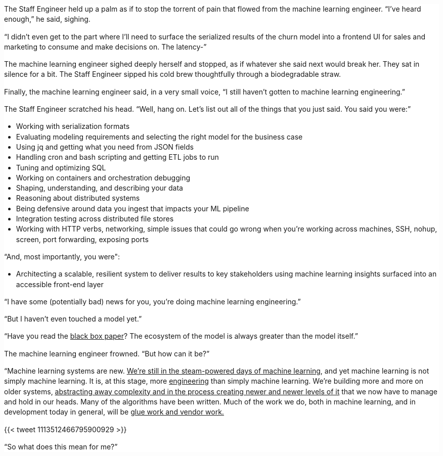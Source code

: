 The Staff Engineer held up a palm as if to stop the torrent of pain that flowed from the machine learning engineer. “I’ve heard enough,” he said, sighing. 

“I didn’t even get to the part where I’ll need to surface the serialized results of the churn model into a frontend UI for sales and marketing to consume and make decisions on. The latency-”

The machine learning engineer sighed deeply herself and stopped, as if whatever she said next would break her.  They sat in silence for a bit. The Staff Engineer sipped his cold brew thoughtfully through a biodegradable straw. 

Finally, the machine learning engineer said, in a very small voice, “I still haven’t gotten to machine learning engineering.”

The Staff Engineer scratched his head. “Well, hang on.  Let’s list out all of the things that you just said. You said you were:”


* Working with serialization formats
* Evaluating modeling requirements and selecting the right model for the business case
* Using jq and getting what you need from JSON fields
* Handling cron and bash scripting and getting ETL jobs to run 
* Tuning and optimizing SQL
* Working on containers and orchestration debugging
* Shaping, understanding, and describing your data
* Reasoning about distributed systems
* Being defensive around data you ingest that impacts your ML pipeline
* Integration testing across distributed file stores
* Working with HTTP verbs, networking, simple issues that could go wrong when you’re working across machines, SSH, nohup, screen, port forwarding, exposing ports

“And, most importantly, you were":

* Architecting a scalable, resilient system to deliver results to key stakeholders using machine learning insights surfaced into an accessible front-end layer

“I have some (potentially bad) news for you, you’re doing machine learning engineering.”

“But I haven’t even touched a model yet.”

“Have you read the [black box paper](https://proceedings.neurips.cc/paper/2015/file/86df7dcfd896fcaf2674f757a2463eba-Paper.pdf)? The ecosystem of the model is always greater than the model itself.”

The machine learning engineer frowned. “But how can it be?”

“Machine learning systems are new. [We’re still in the steam-powered days of machine learning](https://vicki.substack.com/p/were-still-in-the-steam-powered-days), and yet machine learning is not simply machine learning. It is, at this stage, more [engineering](http://veekaybee.github.io/2019/02/13/data-science-is-different/) than simply machine learning. We’re building more and more on older systems, [abstracting away complexity and in the process creating newer and newer levels of it](http://veekaybee.github.io/2019/04/11/attic-compsci/) that we now have to manage and hold in our heads. Many of the algorithms have been written. Much of the work we do, both in machine learning, and in development today in general, will be [glue work and vendor work.](https://rachelbythebay.com/w/2020/08/14/jobs/) 

{{< tweet 1113512466795900929 >}}

“So what does this mean for me?”
